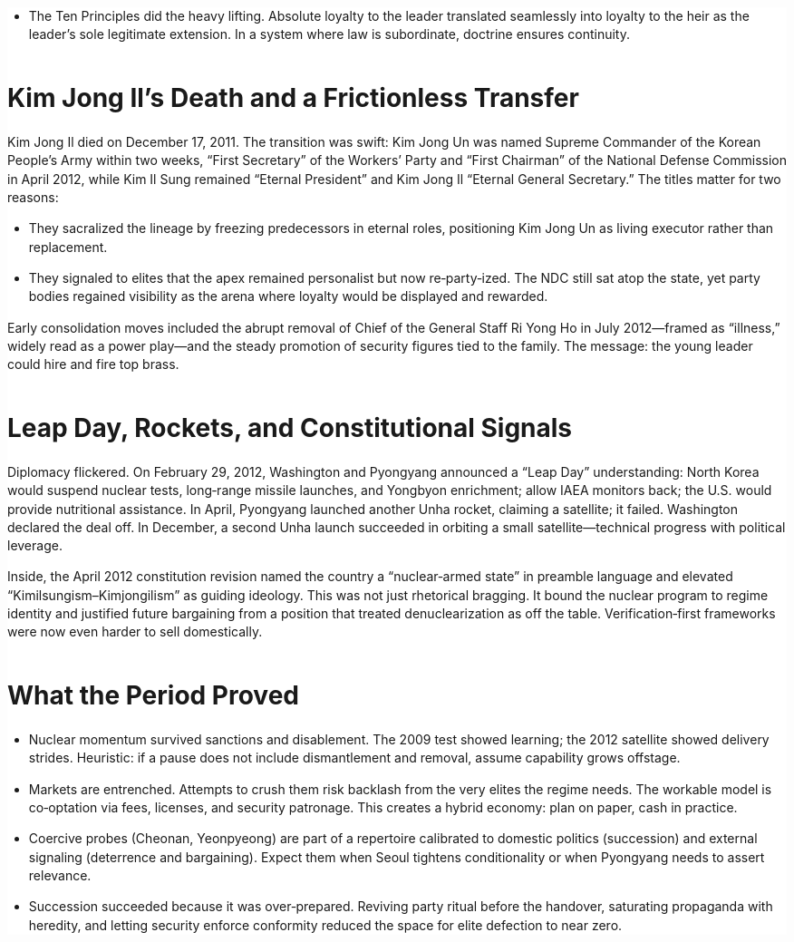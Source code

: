 - The Ten Principles did the heavy lifting. Absolute loyalty to the leader translated seamlessly into loyalty to the heir as the leader’s sole legitimate extension. In a system where law is subordinate, doctrine ensures continuity.

# Kim Jong Il’s Death and a Frictionless Transfer

Kim Jong Il died on December 17, 2011. The transition was swift: Kim Jong Un was named Supreme Commander of the Korean People’s Army within two weeks, “First Secretary” of the Workers’ Party and “First Chairman” of the National Defense Commission in April 2012, while Kim Il Sung remained “Eternal President” and Kim Jong Il “Eternal General Secretary.” The titles matter for two reasons:

- They sacralized the lineage by freezing predecessors in eternal roles, positioning Kim Jong Un as living executor rather than replacement.

- They signaled to elites that the apex remained personalist but now re‑party‑ized. The NDC still sat atop the state, yet party bodies regained visibility as the arena where loyalty would be displayed and rewarded.

Early consolidation moves included the abrupt removal of Chief of the General Staff Ri Yong Ho in July 2012—framed as “illness,” widely read as a power play—and the steady promotion of security figures tied to the family. The message: the young leader could hire and fire top brass.

# Leap Day, Rockets, and Constitutional Signals

Diplomacy flickered. On February 29, 2012, Washington and Pyongyang announced a “Leap Day” understanding: North Korea would suspend nuclear tests, long‑range missile launches, and Yongbyon enrichment; allow IAEA monitors back; the U.S. would provide nutritional assistance. In April, Pyongyang launched another Unha rocket, claiming a satellite; it failed. Washington declared the deal off. In December, a second Unha launch succeeded in orbiting a small satellite—technical progress with political leverage.

Inside, the April 2012 constitution revision named the country a “nuclear‑armed state” in preamble language and elevated “Kimilsungism–Kimjongilism” as guiding ideology. This was not just rhetorical bragging. It bound the nuclear program to regime identity and justified future bargaining from a position that treated denuclearization as off the table. Verification‑first frameworks were now even harder to sell domestically.

# What the Period Proved

- Nuclear momentum survived sanctions and disablement. The 2009 test showed learning; the 2012 satellite showed delivery strides. Heuristic: if a pause does not include dismantlement and removal, assume capability grows offstage.

- Markets are entrenched. Attempts to crush them risk backlash from the very elites the regime needs. The workable model is co‑optation via fees, licenses, and security patronage. This creates a hybrid economy: plan on paper, cash in practice.

- Coercive probes (Cheonan, Yeonpyeong) are part of a repertoire calibrated to domestic politics (succession) and external signaling (deterrence and bargaining). Expect them when Seoul tightens conditionality or when Pyongyang needs to assert relevance.

- Succession succeeded because it was over‑prepared. Reviving party ritual before the handover, saturating propaganda with heredity, and letting security enforce conformity reduced the space for elite defection to near zero.
